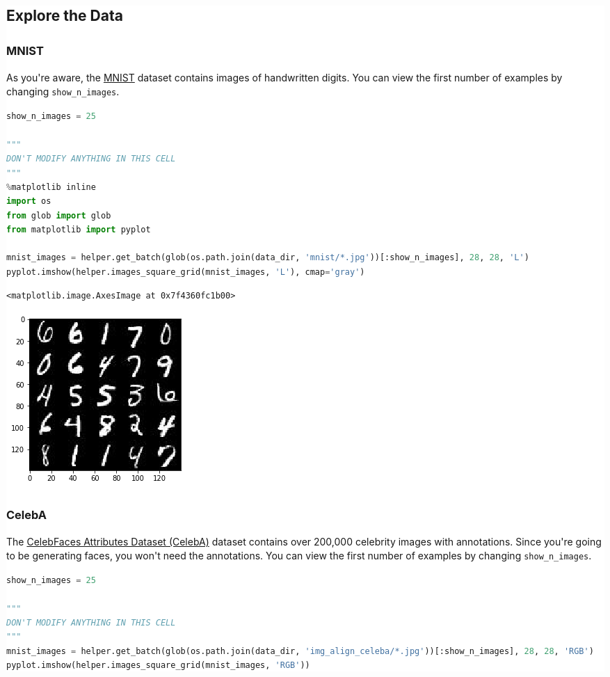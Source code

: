 
## Explore the Data
### MNIST
As you're aware, the [MNIST](http://yann.lecun.com/exdb/mnist/) dataset contains images of handwritten digits. You can view the first number of examples by changing `show_n_images`. 


```python
show_n_images = 25

"""
DON'T MODIFY ANYTHING IN THIS CELL
"""
%matplotlib inline
import os
from glob import glob
from matplotlib import pyplot

mnist_images = helper.get_batch(glob(os.path.join(data_dir, 'mnist/*.jpg'))[:show_n_images], 28, 28, 'L')
pyplot.imshow(helper.images_square_grid(mnist_images, 'L'), cmap='gray')
```




    <matplotlib.image.AxesImage at 0x7f4360fc1b00>




![png](output/output_3_1.png)


### CelebA
The [CelebFaces Attributes Dataset (CelebA)](http://mmlab.ie.cuhk.edu.hk/projects/CelebA.html) dataset contains over 200,000 celebrity images with annotations.  Since you're going to be generating faces, you won't need the annotations.  You can view the first number of examples by changing `show_n_images`.


```python
show_n_images = 25

"""
DON'T MODIFY ANYTHING IN THIS CELL
"""
mnist_images = helper.get_batch(glob(os.path.join(data_dir, 'img_align_celeba/*.jpg'))[:show_n_images], 28, 28, 'RGB')
pyplot.imshow(helper.images_square_grid(mnist_images, 'RGB'))
```
